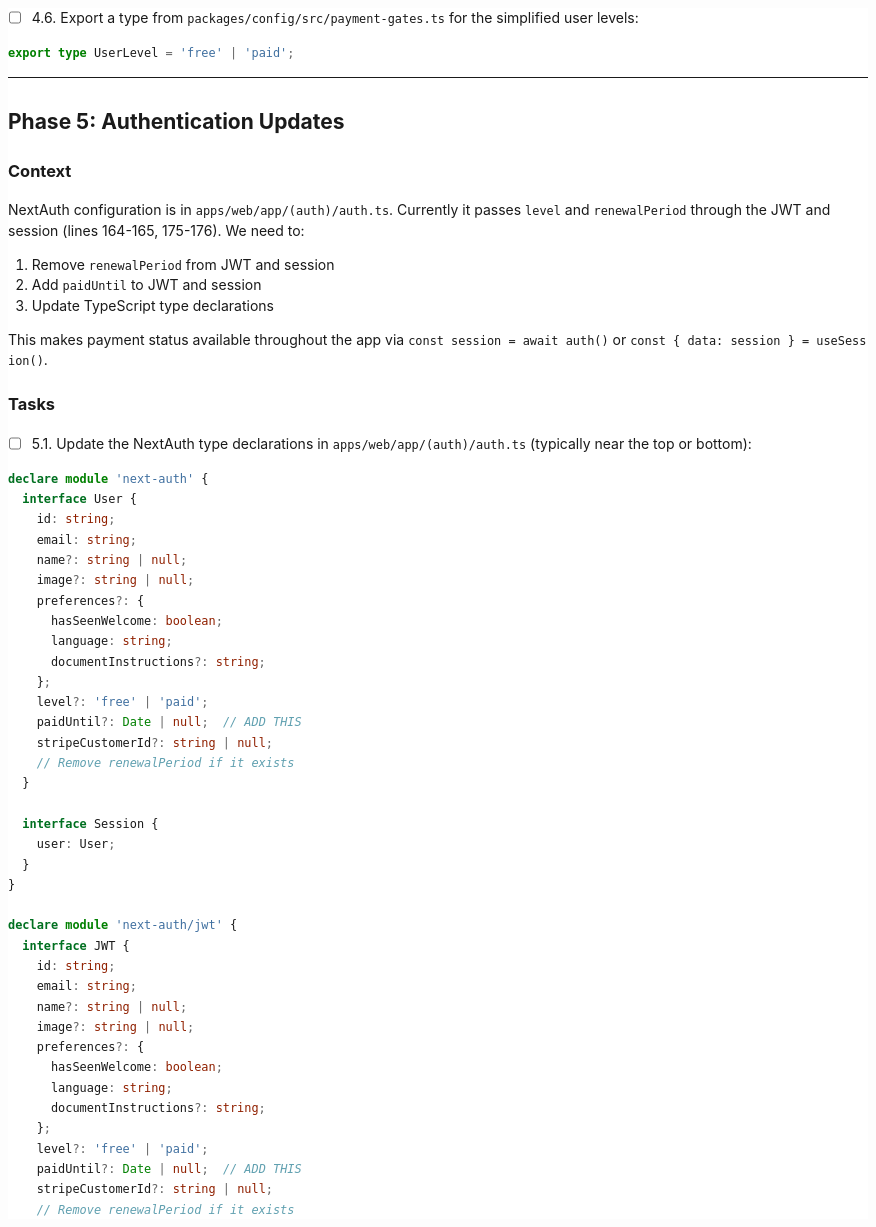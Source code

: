 - [ ] 4.6. Export a type from `packages/config/src/payment-gates.ts` for the simplified user levels:

```typescript
export type UserLevel = 'free' | 'paid';
```

---

## Phase 5: Authentication Updates

### Context

NextAuth configuration is in `apps/web/app/(auth)/auth.ts`. Currently it passes `level` and `renewalPeriod` through the JWT and session (lines 164-165, 175-176). We need to:
1. Remove `renewalPeriod` from JWT and session
2. Add `paidUntil` to JWT and session
3. Update TypeScript type declarations

This makes payment status available throughout the app via `const session = await auth()` or `const { data: session } = useSession()`.

### Tasks

- [ ] 5.1. Update the NextAuth type declarations in `apps/web/app/(auth)/auth.ts` (typically near the top or bottom):

```typescript
declare module 'next-auth' {
  interface User {
    id: string;
    email: string;
    name?: string | null;
    image?: string | null;
    preferences?: {
      hasSeenWelcome: boolean;
      language: string;
      documentInstructions?: string;
    };
    level?: 'free' | 'paid';
    paidUntil?: Date | null;  // ADD THIS
    stripeCustomerId?: string | null;
    // Remove renewalPeriod if it exists
  }

  interface Session {
    user: User;
  }
}

declare module 'next-auth/jwt' {
  interface JWT {
    id: string;
    email: string;
    name?: string | null;
    image?: string | null;
    preferences?: {
      hasSeenWelcome: boolean;
      language: string;
      documentInstructions?: string;
    };
    level?: 'free' | 'paid';
    paidUntil?: Date | null;  // ADD THIS
    stripeCustomerId?: string | null;
    // Remove renewalPeriod if it exists
```
